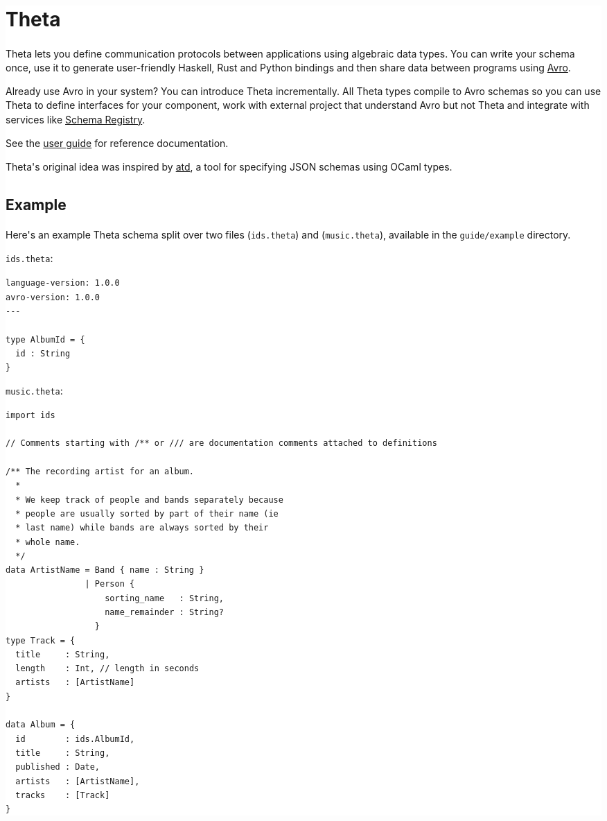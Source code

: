 # Theta

Theta lets you define communication protocols between applications using algebraic data types. You can write your schema once, use it to generate user-friendly Haskell, Rust and Python bindings and then share data between programs using [Avro][avro].

Already use Avro in your system? You can introduce Theta incrementally. All Theta types compile to Avro schemas so you can use Theta to define interfaces for your component, work with external project that understand Avro but not Theta and integrate with services like [Schema Registry][schema-registry].

See the [user guide](guide/index.md) for reference documentation.

Theta's original idea was inspired by [atd], a tool for specifying JSON schemas using OCaml types.

[schema-registry]: https://docs.confluent.io/current/schema-registry/index.html
[avro]: https://avro.apache.org/
[atd]: https://github.com/ahrefs/atd

## Example

Here's an example Theta schema split over two files (`ids.theta`) and (`music.theta`), available in the `guide/example` directory.

`ids.theta`:
```
language-version: 1.0.0
avro-version: 1.0.0
---

type AlbumId = {
  id : String
}
```

`music.theta`:
```
import ids

// Comments starting with /** or /// are documentation comments attached to definitions

/** The recording artist for an album.
  *
  * We keep track of people and bands separately because
  * people are usually sorted by part of their name (ie
  * last name) while bands are always sorted by their
  * whole name.
  */
data ArtistName = Band { name : String }
                | Person {
                    sorting_name   : String,
                    name_remainder : String?
                  }
type Track = {
  title     : String,
  length    : Int, // length in seconds
  artists   : [ArtistName]
}

data Album = {
  id        : ids.AlbumId,
  title     : String,
  published : Date,
  artists   : [ArtistName],
  tracks    : [Track]
}
```


[containers]: https://avro.apache.org/docs/1.10.0/spec.html#Object+Container+Files
[load-path]: https://www.emacswiki.org/emacs/LoadPath
[flakes]: https://serokell.io/blog/practical-nix-flakes
[flakes-wiki]: https://nixos.wiki/wiki/flakes#Installing_flakes
[Nix]: https://nixos.org/
[install-nix]: https://nixos.org/download.html#nix-quick-install
[direnv]: https://direnv.net/
[nix-direnv]: https://github.com/nix-community/nix-direnv